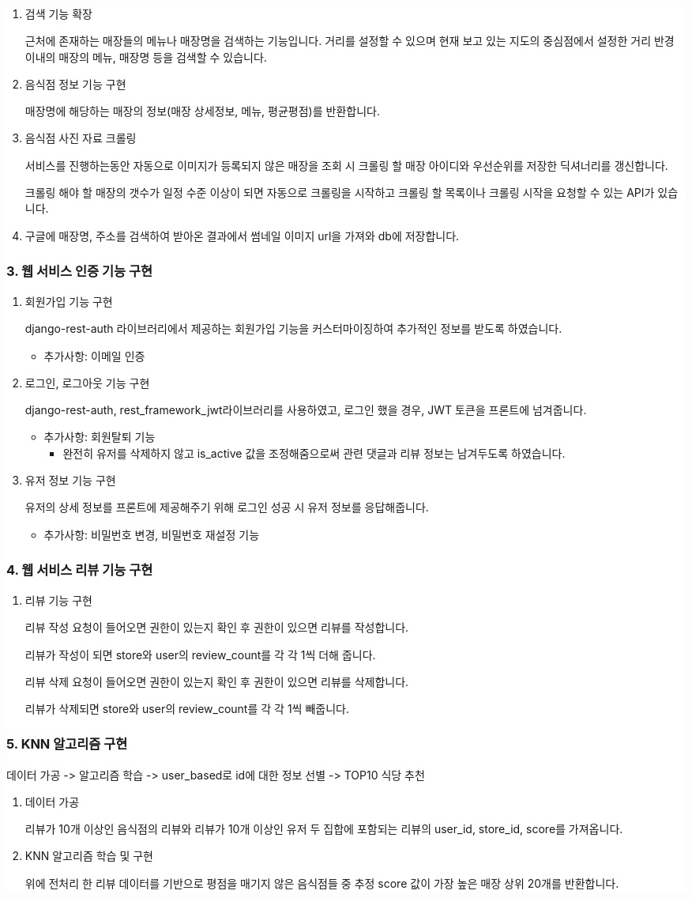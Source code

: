 1. 검색 기능 확장

   근처에 존재하는 매장들의 메뉴나 매장명을 검색하는 기능입니다. 거리를 설정할 수 있으며 현재 보고 있는 지도의 중심점에서 설정한 거리 반경 이내의 매장의 메뉴, 매장명 등을 검색할 수 있습니다.

4. 음식점 정보 기능 구현

   매장명에 해당하는 매장의 정보(매장 상세정보, 메뉴, 평균평점)를 반환합니다.

4. 음식점 사진 자료 크롤링

   서비스를 진행하는동안 자동으로 이미지가 등록되지 않은 매장을 조회 시 크롤링 할 매장 아이디와 우선순위를 저장한 딕셔너리를 갱신합니다.

   크롤링 해야 할 매장의 갯수가 일정 수준 이상이 되면 자동으로 크롤링을 시작하고 크롤링 할 목록이나 크롤링 시작을 요청할 수 있는 API가 있습니다.

5. 구글에 매장명, 주소를 검색하여 받아온 결과에서 썸네일 이미지 url을 가져와 db에 저장합니다.


### 3. 웹 서비스 인증 기능 구현

1. 회원가입 기능 구현

   django-rest-auth 라이브러리에서 제공하는 회원가입 기능을 커스터마이징하여 추가적인 정보를 받도록 하였습니다.

   - 추가사항: 이메일 인증

2. 로그인, 로그아웃 기능 구현

   django-rest-auth, rest_framework_jwt라이브러리를 사용하였고, 로그인 했을 경우, JWT 토큰을 프론트에 넘겨줍니다.

   - 추가사항: 회원탈퇴 기능
     - 완전히 유저를 삭제하지 않고 is_active 값을 조정해줌으로써 관련 댓글과 리뷰 정보는 남겨두도록 하였습니다.
   
3. 유저 정보 기능 구현

   유저의 상세 정보를 프론트에 제공해주기 위해 로그인 성공 시 유저 정보를 응답해줍니다.

   - 추가사항: 비밀번호 변경, 비밀번호 재설정 기능

### 4. 웹 서비스 리뷰 기능 구현

1. 리뷰 기능 구현

   리뷰 작성 요청이 들어오면 권한이 있는지 확인 후 권한이 있으면 리뷰를 작성합니다.
   
   리뷰가 작성이 되면 store와 user의 review_count를 각 각 1씩 더해 줍니다.
   
   리뷰 삭제 요청이 들어오면 권한이 있는지 확인 후 권한이 있으면 리뷰를 삭제합니다.
   
   리뷰가 삭제되면 store와 user의 review_count를 각 각 1씩 빼줍니다.

### 5. KNN 알고리즘 구현

데이터 가공 -> 알고리즘 학습 -> user_based로 id에 대한 정보 선별 -> TOP10 식당 추천

1. 데이터 가공

   리뷰가 10개 이상인 음식점의 리뷰와 리뷰가 10개 이상인 유저 두 집합에 포함되는 리뷰의 user_id, store_id, score를 가져옵니다.

2. KNN 알고리즘 학습 및 구현

   위에 전처리 한 리뷰 데이터를 기반으로 평점을 매기지 않은 음식점들 중 추정 score 값이 가장 높은 매장 상위 20개를 반환합니다.
